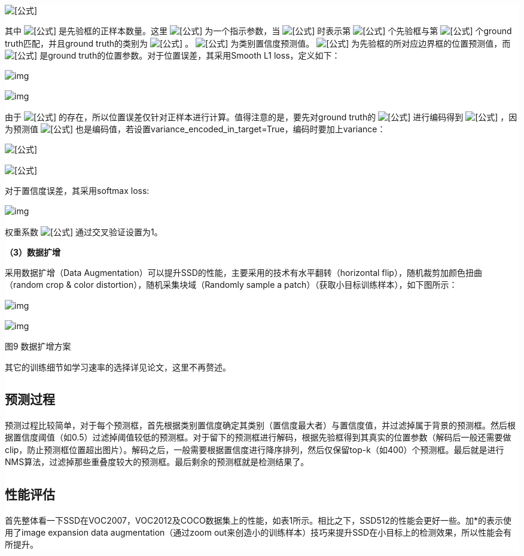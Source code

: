 ![[公式]](https://www.zhihu.com/equation?tex=L%28x%2C+c%2C+l%2C+g%29+%3D+%5Cfrac%7B1%7D%7BN%7D%28L_%7Bconf%7D%28x%2Cc%29+%2B+%5Calpha+L_%7Bloc%7D%28x%2Cl%2Cg%29%29)

其中 ![[公式]](https://www.zhihu.com/equation?tex=N) 是先验框的正样本数量。这里 ![[公式]](https://www.zhihu.com/equation?tex=x%5Ep_%7Bij%7D%5Cin+%5C%7B+1%2C0+%5C%7D) 为一个指示参数，当 ![[公式]](https://www.zhihu.com/equation?tex=x%5Ep_%7Bij%7D%3D+1) 时表示第 ![[公式]](https://www.zhihu.com/equation?tex=i) 个先验框与第 ![[公式]](https://www.zhihu.com/equation?tex=j) 个ground truth匹配，并且ground truth的类别为 ![[公式]](https://www.zhihu.com/equation?tex=p) 。 ![[公式]](https://www.zhihu.com/equation?tex=c) 为类别置信度预测值。 ![[公式]](https://www.zhihu.com/equation?tex=l) 为先验框的所对应边界框的位置预测值，而 ![[公式]](https://www.zhihu.com/equation?tex=g) 是ground truth的位置参数。对于位置误差，其采用Smooth L1 loss，定义如下：

![img](https://pic3.zhimg.com/80/v2-a56019049a04217560ac498b626ad916_hd.jpg)

![img](https://pic4.zhimg.com/80/v2-5853bed6e8796de582647f1e557b623b_hd.jpg)

由于 ![[公式]](https://www.zhihu.com/equation?tex=x%5Ep_%7Bij%7D) 的存在，所以位置误差仅针对正样本进行计算。值得注意的是，要先对ground truth的 ![[公式]](https://www.zhihu.com/equation?tex=g) 进行编码得到 ![[公式]](https://www.zhihu.com/equation?tex=%5Chat%7Bg%7D) ，因为预测值 ![[公式]](https://www.zhihu.com/equation?tex=l) 也是编码值，若设置variance_encoded_in_target=True，编码时要加上variance：

![[公式]](https://www.zhihu.com/equation?tex=%5Chat%7Bg%7D%5E%7Bcx%7D_j+%3D+%28g%5E%7Bcx%7D_j+-+d%5E%7Bcx%7D_i%29%2Fd%5Ew_i%2Fvariance%5B0%5D%2C+%5Chat%7Bg%7D%5E%7Bcy%7D_j+%3D+%28g%5E%7Bcy%7D_j+-+d%5E%7Bcy%7D_i%29%2Fd%5Eh_i%2Fvariance%5B1%5D)

![[公式]](https://www.zhihu.com/equation?tex=%5Chat%7Bg%7D%5E%7Bw%7D_j+%3D+%5Clog%28g%5E%7Bw%7D_j%2Fd%5Ew_i%29%2Fvariance%5B2%5D%2C+%5Cspace+%5Chat%7Bg%7D%5E%7Bh%7D_j+%3D+%5Clog%28g%5E%7Bh%7D_j%2Fd%5Eh_i%29%2Fvariance%5B3%5D)

对于置信度误差，其采用softmax loss:

![img](https://pic4.zhimg.com/80/v2-d28ded21949483b0fbb64b3612b0d543_hd.jpg)

权重系数 ![[公式]](https://www.zhihu.com/equation?tex=%5Calpha) 通过交叉验证设置为1。

**（3）数据扩增**

采用数据扩增（Data Augmentation）可以提升SSD的性能，主要采用的技术有水平翻转（horizontal flip），随机裁剪加颜色扭曲（random crop & color distortion），随机采集块域（Randomly sample a patch）（获取小目标训练样本），如下图所示：

![img](https://pic1.zhimg.com/80/v2-616b035d839ec419ad604409d4abf6b0_hd.jpg)

![img](https://pic2.zhimg.com/80/v2-5ae49253113793a0ac349956502b4b49_hd.jpg)

图9 数据扩增方案

其它的训练细节如学习速率的选择详见论文，这里不再赘述。

## 预测过程

预测过程比较简单，对于每个预测框，首先根据类别置信度确定其类别（置信度最大者）与置信度值，并过滤掉属于背景的预测框。然后根据置信度阈值（如0.5）过滤掉阈值较低的预测框。对于留下的预测框进行解码，根据先验框得到其真实的位置参数（解码后一般还需要做clip，防止预测框位置超出图片）。解码之后，一般需要根据置信度进行降序排列，然后仅保留top-k（如400）个预测框。最后就是进行NMS算法，过滤掉那些重叠度较大的预测框。最后剩余的预测框就是检测结果了。

## 性能评估

首先整体看一下SSD在VOC2007，VOC2012及COCO数据集上的性能，如表1所示。相比之下，SSD512的性能会更好一些。加*的表示使用了image expansion data augmentation（通过zoom out来创造小的训练样本）技巧来提升SSD在小目标上的检测效果，所以性能会有所提升。
